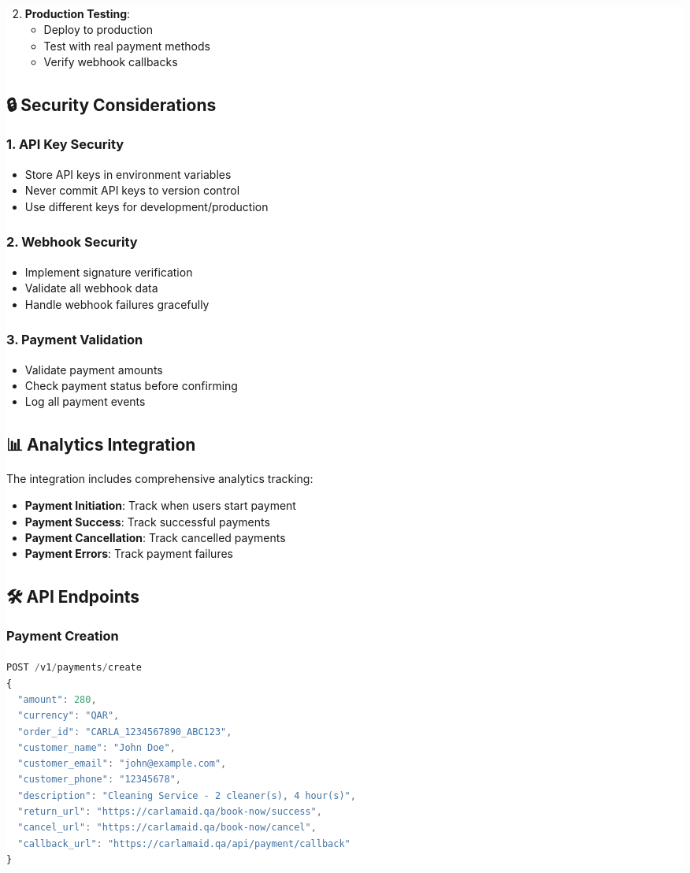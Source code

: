 2. **Production Testing**:
   - Deploy to production
   - Test with real payment methods
   - Verify webhook callbacks

## 🔒 **Security Considerations**

### 1. **API Key Security**
- Store API keys in environment variables
- Never commit API keys to version control
- Use different keys for development/production

### 2. **Webhook Security**
- Implement signature verification
- Validate all webhook data
- Handle webhook failures gracefully

### 3. **Payment Validation**
- Validate payment amounts
- Check payment status before confirming
- Log all payment events

## 📊 **Analytics Integration**

The integration includes comprehensive analytics tracking:

- **Payment Initiation**: Track when users start payment
- **Payment Success**: Track successful payments
- **Payment Cancellation**: Track cancelled payments
- **Payment Errors**: Track payment failures

## 🛠 **API Endpoints**

### Payment Creation
```typescript
POST /v1/payments/create
{
  "amount": 280,
  "currency": "QAR",
  "order_id": "CARLA_1234567890_ABC123",
  "customer_name": "John Doe",
  "customer_email": "john@example.com",
  "customer_phone": "12345678",
  "description": "Cleaning Service - 2 cleaner(s), 4 hour(s)",
  "return_url": "https://carlamaid.qa/book-now/success",
  "cancel_url": "https://carlamaid.qa/book-now/cancel",
  "callback_url": "https://carlamaid.qa/api/payment/callback"
}
```

